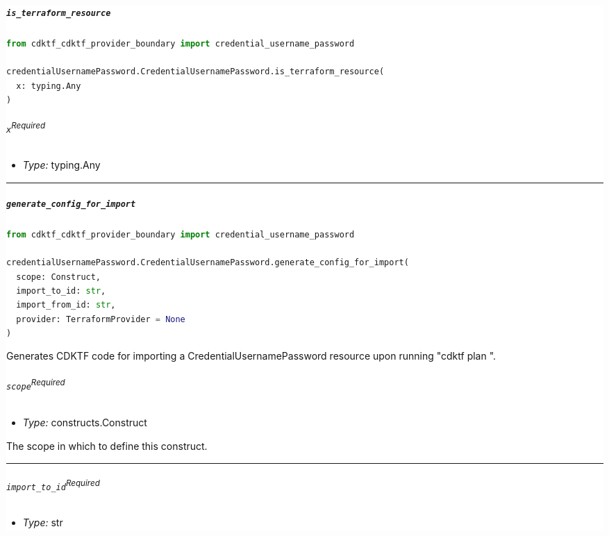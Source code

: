 
##### `is_terraform_resource` <a name="is_terraform_resource" id="@cdktf/provider-boundary.credentialUsernamePassword.CredentialUsernamePassword.isTerraformResource"></a>

```python
from cdktf_cdktf_provider_boundary import credential_username_password

credentialUsernamePassword.CredentialUsernamePassword.is_terraform_resource(
  x: typing.Any
)
```

###### `x`<sup>Required</sup> <a name="x" id="@cdktf/provider-boundary.credentialUsernamePassword.CredentialUsernamePassword.isTerraformResource.parameter.x"></a>

- *Type:* typing.Any

---

##### `generate_config_for_import` <a name="generate_config_for_import" id="@cdktf/provider-boundary.credentialUsernamePassword.CredentialUsernamePassword.generateConfigForImport"></a>

```python
from cdktf_cdktf_provider_boundary import credential_username_password

credentialUsernamePassword.CredentialUsernamePassword.generate_config_for_import(
  scope: Construct,
  import_to_id: str,
  import_from_id: str,
  provider: TerraformProvider = None
)
```

Generates CDKTF code for importing a CredentialUsernamePassword resource upon running "cdktf plan <stack-name>".

###### `scope`<sup>Required</sup> <a name="scope" id="@cdktf/provider-boundary.credentialUsernamePassword.CredentialUsernamePassword.generateConfigForImport.parameter.scope"></a>

- *Type:* constructs.Construct

The scope in which to define this construct.

---

###### `import_to_id`<sup>Required</sup> <a name="import_to_id" id="@cdktf/provider-boundary.credentialUsernamePassword.CredentialUsernamePassword.generateConfigForImport.parameter.importToId"></a>

- *Type:* str
